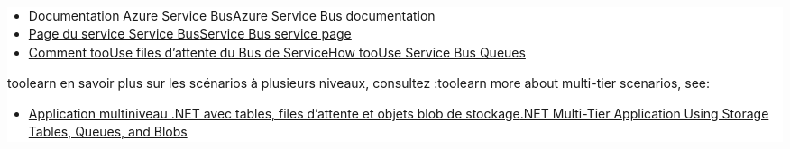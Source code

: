 * <span data-ttu-id="eb41d-262">[Documentation Azure Service Bus][sbdocs]</span><span class="sxs-lookup"><span data-stu-id="eb41d-262">[Azure Service Bus documentation][sbdocs]</span></span>  
* <span data-ttu-id="eb41d-263">[Page du service Service Bus][sbacom]</span><span class="sxs-lookup"><span data-stu-id="eb41d-263">[Service Bus service page][sbacom]</span></span>  
* <span data-ttu-id="eb41d-264">[Comment tooUse files d’attente du Bus de Service][sbacomqhowto]</span><span class="sxs-lookup"><span data-stu-id="eb41d-264">[How tooUse Service Bus Queues][sbacomqhowto]</span></span>  

<span data-ttu-id="eb41d-265">toolearn en savoir plus sur les scénarios à plusieurs niveaux, consultez :</span><span class="sxs-lookup"><span data-stu-id="eb41d-265">toolearn more about multi-tier scenarios, see:</span></span>  

* <span data-ttu-id="eb41d-266">[Application multiniveau .NET avec tables, files d’attente et objets blob de stockage][mutitierstorage]</span><span class="sxs-lookup"><span data-stu-id="eb41d-266">[.NET Multi-Tier Application Using Storage Tables, Queues, and Blobs][mutitierstorage]</span></span>  

[0]: ./media/service-bus-dotnet-multi-tier-app-using-service-bus-queues/getting-started-multi-tier-app.png
[1]: ./media/service-bus-dotnet-multi-tier-app-using-service-bus-queues/getting-started-multi-tier-100.png
[2]: ./media/service-bus-dotnet-multi-tier-app-using-service-bus-queues/getting-started-multi-tier-101.png
[9]: ./media/service-bus-dotnet-multi-tier-app-using-service-bus-queues/getting-started-multi-tier-10.png
[10]: ./media/service-bus-dotnet-multi-tier-app-using-service-bus-queues/getting-started-multi-tier-11.png
[11]: ./media/service-bus-dotnet-multi-tier-app-using-service-bus-queues/getting-started-multi-tier-02.png
[12]: ./media/service-bus-dotnet-multi-tier-app-using-service-bus-queues/getting-started-multi-tier-12.png
[13]: ./media/service-bus-dotnet-multi-tier-app-using-service-bus-queues/getting-started-multi-tier-13.png
[14]: ./media/service-bus-dotnet-multi-tier-app-using-service-bus-queues/getting-started-multi-tier-33.png
[15]: ./media/service-bus-dotnet-multi-tier-app-using-service-bus-queues/getting-started-multi-tier-34.png
[16]: ./media/service-bus-dotnet-multi-tier-app-using-service-bus-queues/getting-started-multi-tier-14.png
[17]: ./media/service-bus-dotnet-multi-tier-app-using-service-bus-queues/getting-started-multi-tier-app.png
[18]: ./media/service-bus-dotnet-multi-tier-app-using-service-bus-queues/getting-started-multi-tier-app2.png

[19]: ./media/service-bus-dotnet-multi-tier-app-using-service-bus-queues/getting-started-multi-tier-38.png
[20]: ./media/service-bus-dotnet-multi-tier-app-using-service-bus-queues/getting-started-multi-tier-39.png
[23]: ./media/service-bus-dotnet-multi-tier-app-using-service-bus-queues/SBWorkerRole1.png
[25]: ./media/service-bus-dotnet-multi-tier-app-using-service-bus-queues/SBWorkerRoleProperties.png
[26]: ./media/service-bus-dotnet-multi-tier-app-using-service-bus-queues/SBNewWorkerRole.png
[28]: ./media/service-bus-dotnet-multi-tier-app-using-service-bus-queues/getting-started-multi-tier-40.png

[sbdocs]: /azure/service-bus-messaging/  
[sbacom]: https://azure.microsoft.com/services/service-bus/  
[sbacomqhowto]: service-bus-dotnet-get-started-with-queues.md  
[mutitierstorage]: https://code.msdn.microsoft.com/Windows-Azure-Multi-Tier-eadceb36
